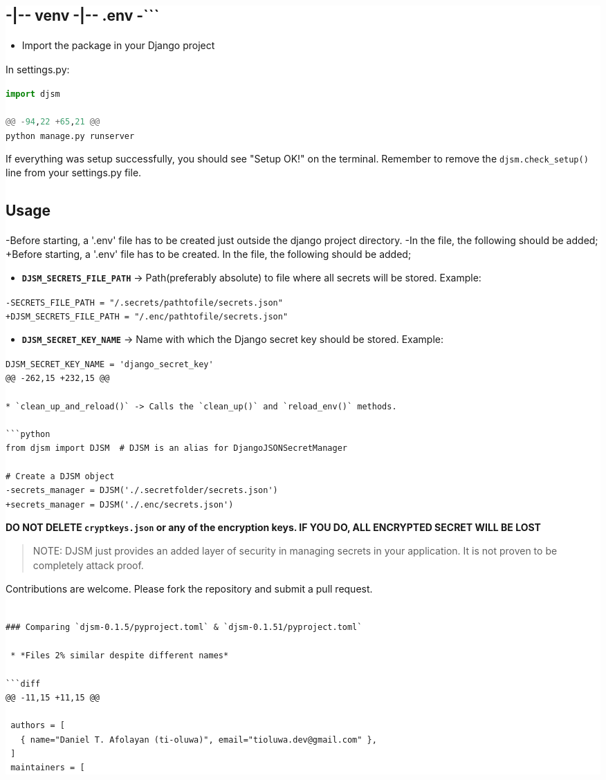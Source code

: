 -|-- venv
-|-- .env
-```
-
 * Import the package in your Django project
 
 In settings.py:
 
 ```python
 import djsm
 
@@ -94,22 +65,21 @@
 python manage.py runserver
 ```
 
 If everything was setup successfully, you should see "Setup OK!" on the terminal. Remember to remove the `djsm.check_setup()` line from your settings.py file.
 
 ## Usage
 
-Before starting, a '.env' file has to be created just outside the django project directory.
-In the file, the following should be added;
+Before starting, a '.env' file has to be created. In the file, the following should be added;
 
 * **`DJSM_SECRETS_FILE_PATH`** -> Path(preferably absolute) to file where all secrets will be stored.
 Example:
 
 ```.env
-SECRETS_FILE_PATH = "/.secrets/pathtofile/secrets.json"
+DJSM_SECRETS_FILE_PATH = "/.enc/pathtofile/secrets.json"
 ```
 
 * **`DJSM_SECRET_KEY_NAME`** -> Name with which the Django secret key should be stored.
 Example:
 
 ```.env
 DJSM_SECRET_KEY_NAME = 'django_secret_key'
@@ -262,15 +232,15 @@
 
 * `clean_up_and_reload()` -> Calls the `clean_up()` and `reload_env()` methods.
 
 ```python
 from djsm import DJSM  # DJSM is an alias for DjangoJSONSecretManager
 
 # Create a DJSM object
-secrets_manager = DJSM('./.secretfolder/secrets.json')
+secrets_manager = DJSM('./.enc/secrets.json')
 ```
 
 **DO NOT DELETE `cryptkeys.json` or any of the encryption keys. IF YOU DO, ALL ENCRYPTED SECRET WILL BE LOST**
 
 > NOTE: DJSM just provides an added layer of security in managing secrets in your application. It is not proven to be completely attack proof.
 
 Contributions are welcome. Please fork the repository and submit a pull request.
```

### Comparing `djsm-0.1.5/pyproject.toml` & `djsm-0.1.51/pyproject.toml`

 * *Files 2% similar despite different names*

```diff
@@ -11,15 +11,15 @@
 
 authors = [
   { name="Daniel T. Afolayan (ti-oluwa)", email="tioluwa.dev@gmail.com" },
 ]
 maintainers = [
```
